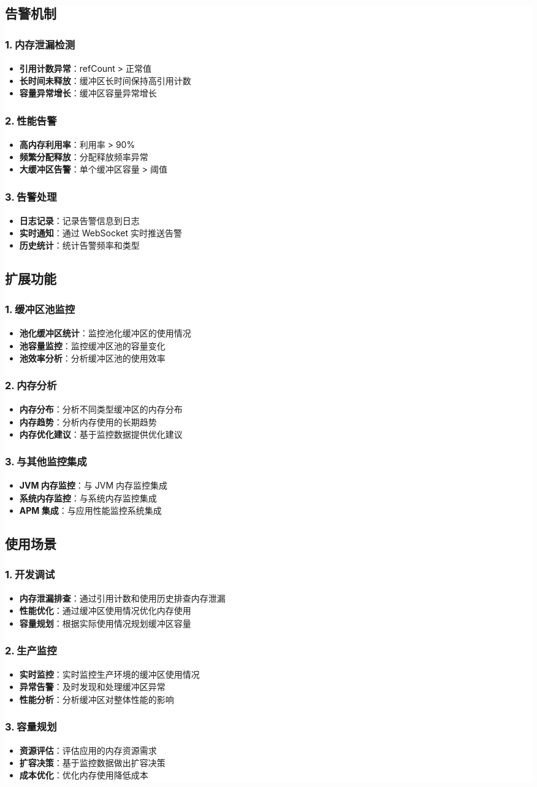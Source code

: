 ## 告警机制

### 1. 内存泄漏检测
- **引用计数异常**：refCount > 正常值
- **长时间未释放**：缓冲区长时间保持高引用计数
- **容量异常增长**：缓冲区容量异常增长

### 2. 性能告警
- **高内存利用率**：利用率 > 90%
- **频繁分配释放**：分配释放频率异常
- **大缓冲区告警**：单个缓冲区容量 > 阈值

### 3. 告警处理
- **日志记录**：记录告警信息到日志
- **实时通知**：通过 WebSocket 实时推送告警
- **历史统计**：统计告警频率和类型

## 扩展功能

### 1. 缓冲区池监控
- **池化缓冲区统计**：监控池化缓冲区的使用情况
- **池容量监控**：监控缓冲区池的容量变化
- **池效率分析**：分析缓冲区池的使用效率

### 2. 内存分析
- **内存分布**：分析不同类型缓冲区的内存分布
- **内存趋势**：分析内存使用的长期趋势
- **内存优化建议**：基于监控数据提供优化建议

### 3. 与其他监控集成
- **JVM 内存监控**：与 JVM 内存监控集成
- **系统内存监控**：与系统内存监控集成
- **APM 集成**：与应用性能监控系统集成

## 使用场景

### 1. 开发调试
- **内存泄漏排查**：通过引用计数和使用历史排查内存泄漏
- **性能优化**：通过缓冲区使用情况优化内存使用
- **容量规划**：根据实际使用情况规划缓冲区容量

### 2. 生产监控
- **实时监控**：实时监控生产环境的缓冲区使用情况
- **异常告警**：及时发现和处理缓冲区异常
- **性能分析**：分析缓冲区对整体性能的影响

### 3. 容量规划
- **资源评估**：评估应用的内存资源需求
- **扩容决策**：基于监控数据做出扩容决策
- **成本优化**：优化内存使用降低成本
